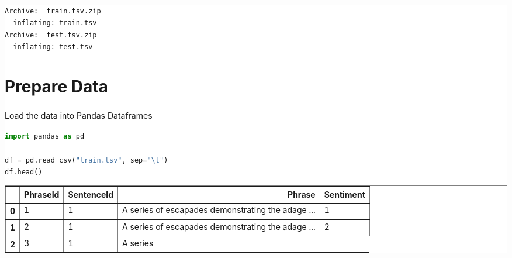     Archive:  train.tsv.zip
      inflating: train.tsv               
    Archive:  test.tsv.zip
      inflating: test.tsv                


# Prepare Data
Load the data into Pandas Dataframes


```python
import pandas as pd

df = pd.read_csv("train.tsv", sep="\t")
df.head()
```





  <div id="df-b4b09dc7-e80d-440c-a160-c8b0fd3755b5">
    <div class="colab-df-container">
      <div>
<style scoped>
    .dataframe tbody tr th:only-of-type {
        vertical-align: middle;
    }

    .dataframe tbody tr th {
        vertical-align: top;
    }

    .dataframe thead th {
        text-align: right;
    }
</style>
<table border="1" class="dataframe">
  <thead>
    <tr style="text-align: right;">
      <th></th>
      <th>PhraseId</th>
      <th>SentenceId</th>
      <th>Phrase</th>
      <th>Sentiment</th>
    </tr>
  </thead>
  <tbody>
    <tr>
      <th>0</th>
      <td>1</td>
      <td>1</td>
      <td>A series of escapades demonstrating the adage ...</td>
      <td>1</td>
    </tr>
    <tr>
      <th>1</th>
      <td>2</td>
      <td>1</td>
      <td>A series of escapades demonstrating the adage ...</td>
      <td>2</td>
    </tr>
    <tr>
      <th>2</th>
      <td>3</td>
      <td>1</td>
      <td>A series</td>